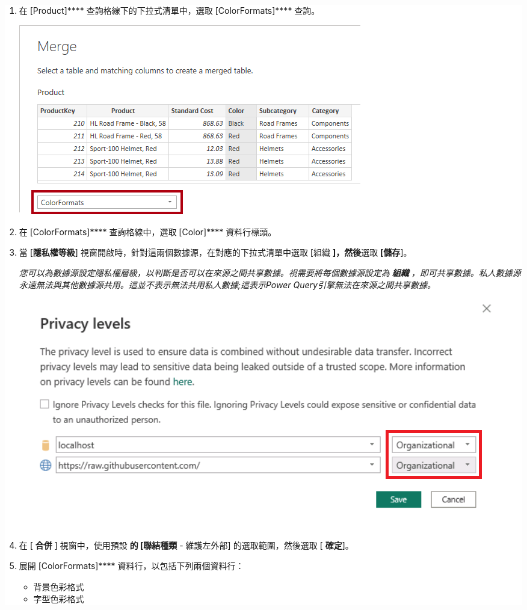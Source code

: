 1. 在 [Product]**** 查詢格線下的下拉式清單中，選取 [ColorFormats]**** 查詢。

     ![圖 21](Linked_image_Files/02-load-data-with-power-query-in-power-bi-desktop_image73.png)

1. 在 [ColorFormats]**** 查詢格線中，選取 [Color]**** 資料行標頭。

1. 當 [**隱私權等級**] 視窗開啟時，針對這兩個數據源，在對應的下拉式清單中選取 [組織 **]，然後**選取 **[儲存**]。

    *您可以為數據源設定隱私權層級，以判斷是否可以在來源之間共享數據。視需要將每個數據源設定為 **組織** ，即可共享數據。私人數據源永遠無法與其他數據源共用。這並不表示無法共用私人數據;這表示Power Query引擎無法在來源之間共享數據。*

     ![圖片 5691](Linked_image_Files/02-load-data-with-power-query-in-power-bi-desktop_image74.png)

1. 在 [ **合併** ] 視窗中，使用預設 **的 [聯結種類** - 維護左外部] 的選取範圍，然後選取 [ **確定**]。

1. 展開 [ColorFormats]**** 資料行，以包括下列兩個資料行：

    - 背景色彩格式
    - 字型色彩格式
